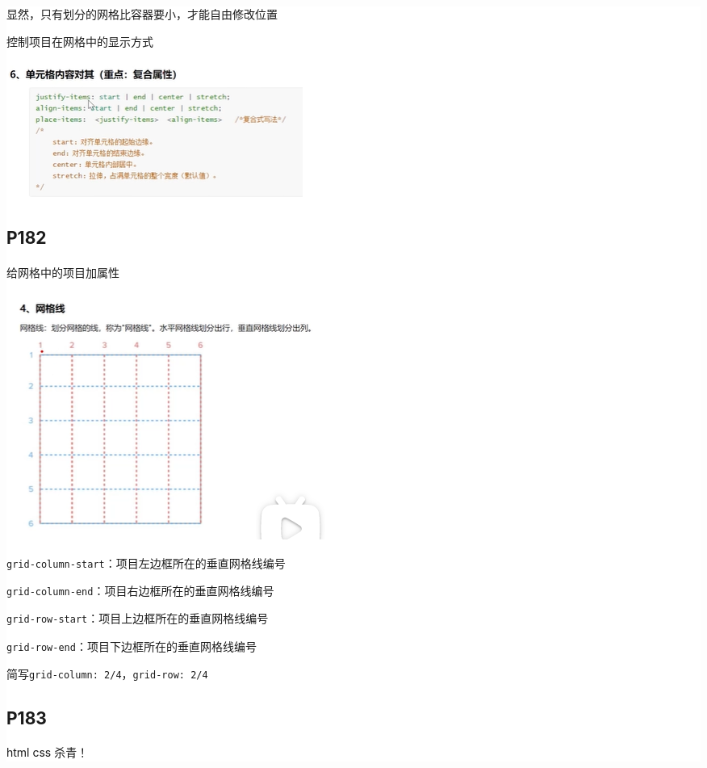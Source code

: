 显然，只有划分的网格比容器要小，才能自由修改位置



控制项目在网格中的显示方式

![](../img/2-25.png)



## P182

给网格中的项目加属性

![](../img/2-26.png)

`grid-column-start`：项目左边框所在的垂直网格线编号

`grid-column-end`：项目右边框所在的垂直网格线编号

`grid-row-start`：项目上边框所在的垂直网格线编号

`grid-row-end`：项目下边框所在的垂直网格线编号

简写`grid-column: 2/4`，`grid-row: 2/4`



## P183

html css 杀青！
